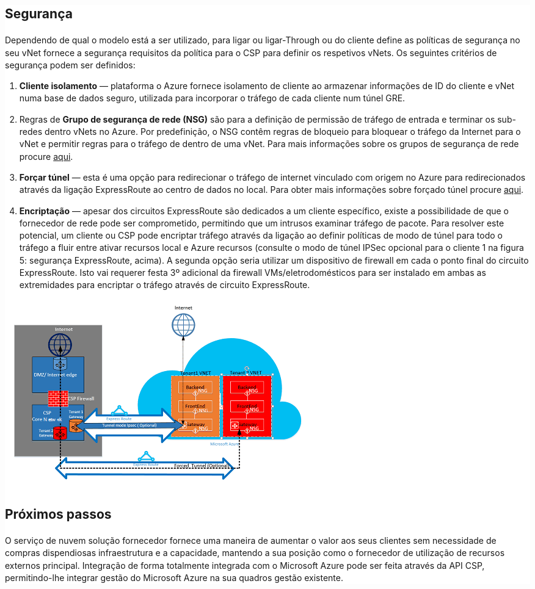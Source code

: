 ## <a name="security"></a>Segurança
Dependendo de qual o modelo está a ser utilizado, para ligar ou ligar-Through ou do cliente define as políticas de segurança no seu vNet fornece a segurança requisitos da política para o CSP para definir os respetivos vNets. Os seguintes critérios de segurança podem ser definidos:

1.  **Cliente isolamento** — plataforma o Azure fornece isolamento de cliente ao armazenar informações de ID do cliente e vNet numa base de dados seguro, utilizada para incorporar o tráfego de cada cliente num túnel GRE.
2.  Regras de **Grupo de segurança de rede (NSG)** são para a definição de permissão de tráfego de entrada e terminar os sub-redes dentro vNets no Azure. Por predefinição, o NSG contêm regras de bloqueio para bloquear o tráfego da Internet para o vNet e permitir regras para o tráfego de dentro de uma vNet. Para mais informações sobre os grupos de segurança de rede procure [aqui](https://azure.microsoft.com/blog/network-security-groups/).
3.  **Forçar túnel** — esta é uma opção para redirecionar o tráfego de internet vinculado com origem no Azure para redirecionados através da ligação ExpressRoute ao centro de dados no local. Para obter mais informações sobre forçado túnel procure [aqui](./expressroute-routing.md#advertising-default-routes).  

4.  **Encriptação** — apesar dos circuitos ExpressRoute são dedicados a um cliente específico, existe a possibilidade de que o fornecedor de rede pode ser comprometido, permitindo que um intrusos examinar tráfego de pacote. Para resolver este potencial, um cliente ou CSP pode encriptar tráfego através da ligação ao definir políticas de modo de túnel para todo o tráfego a fluir entre ativar recursos local e Azure recursos (consulte o modo de túnel IPSec opcional para o cliente 1 na figura 5: segurança ExpressRoute, acima). A segunda opção seria utilizar um dispositivo de firewall em cada o ponto final do circuito ExpressRoute. Isto vai requerer festa 3º adicional da firewall VMs/eletrodomésticos para ser instalado em ambas as extremidades para encriptar o tráfego através de circuito ExpressRoute.


![texto alternativo](./media/expressroute-for-cloud-solution-providers/expressroute-security.png)  

## <a name="next-steps"></a>Próximos passos
O serviço de nuvem solução fornecedor fornece uma maneira de aumentar o valor aos seus clientes sem necessidade de compras dispendiosas infraestrutura e a capacidade, mantendo a sua posição como o fornecedor de utilização de recursos externos principal. Integração de forma totalmente integrada com o Microsoft Azure pode ser feita através da API CSP, permitindo-lhe integrar gestão do Microsoft Azure na sua quadros gestão existente.  
